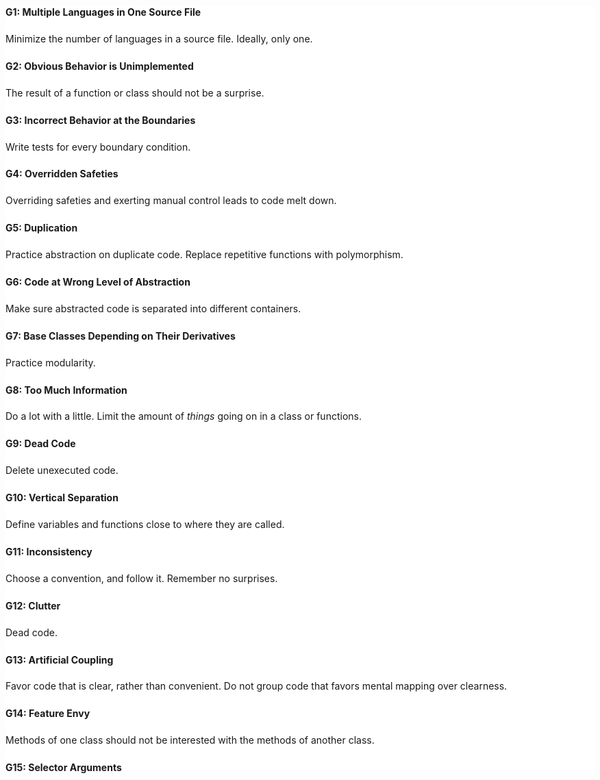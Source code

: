 #### G1: Multiple Languages in One Source File

Minimize the number of languages in a source file. Ideally, only one.

#### G2: Obvious Behavior is Unimplemented

The result of a function or class should not be a surprise.

#### G3: Incorrect Behavior at the Boundaries

Write tests for every boundary condition.

#### G4: Overridden Safeties

Overriding safeties and exerting manual control leads to code melt down.

#### G5: Duplication

Practice abstraction on duplicate code. Replace repetitive functions with polymorphism.

#### G6: Code at Wrong Level of Abstraction

Make sure abstracted code is separated into different containers.

#### G7: Base Classes Depending on Their Derivatives

Practice modularity.

#### G8: Too Much Information

Do a lot with a little. Limit the amount of _things_ going on in a class or functions.

#### G9: Dead Code

Delete unexecuted code.

#### G10: Vertical Separation

Define variables and functions close to where they are called.

#### G11: Inconsistency

Choose a convention, and follow it. Remember no surprises.

#### G12: Clutter

Dead code.

#### G13: Artificial Coupling

Favor code that is clear, rather than convenient. Do not group code that favors mental mapping over clearness.

#### G14: Feature Envy

Methods of one class should not be interested with the methods of another class.

#### G15: Selector Arguments
